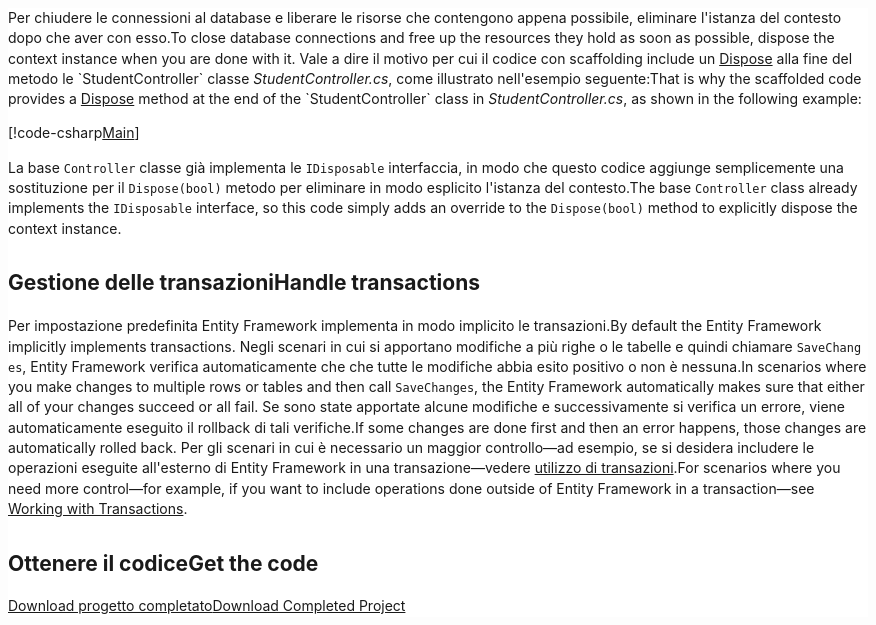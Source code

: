 <span data-ttu-id="f58f3-278">Per chiudere le connessioni al database e liberare le risorse che contengono appena possibile, eliminare l'istanza del contesto dopo che aver con esso.</span><span class="sxs-lookup"><span data-stu-id="f58f3-278">To close database connections and free up the resources they hold as soon as possible, dispose the context instance when you are done with it.</span></span> <span data-ttu-id="f58f3-279">Vale a dire il motivo per cui il codice con scaffolding include un [Dispose](https://msdn.microsoft.com/library/system.idisposable.dispose(v=vs.110).aspx) alla fine del metodo le `StudentController` classe *StudentController.cs*, come illustrato nell'esempio seguente:</span><span class="sxs-lookup"><span data-stu-id="f58f3-279">That is why the scaffolded code provides a [Dispose](https://msdn.microsoft.com/library/system.idisposable.dispose(v=vs.110).aspx) method at the end of the `StudentController` class in *StudentController.cs*, as shown in the following example:</span></span>

[!code-csharp[Main](implementing-basic-crud-functionality-with-the-entity-framework-in-asp-net-mvc-application/samples/sample16.cs)]

<span data-ttu-id="f58f3-280">La base `Controller` classe già implementa le `IDisposable` interfaccia, in modo che questo codice aggiunge semplicemente una sostituzione per il `Dispose(bool)` metodo per eliminare in modo esplicito l'istanza del contesto.</span><span class="sxs-lookup"><span data-stu-id="f58f3-280">The base `Controller` class already implements the `IDisposable` interface, so this code simply adds an override to the `Dispose(bool)` method to explicitly dispose the context instance.</span></span>

## <a name="handle-transactions"></a><span data-ttu-id="f58f3-281">Gestione delle transazioni</span><span class="sxs-lookup"><span data-stu-id="f58f3-281">Handle transactions</span></span>

<span data-ttu-id="f58f3-282">Per impostazione predefinita Entity Framework implementa in modo implicito le transazioni.</span><span class="sxs-lookup"><span data-stu-id="f58f3-282">By default the Entity Framework implicitly implements transactions.</span></span> <span data-ttu-id="f58f3-283">Negli scenari in cui si apportano modifiche a più righe o le tabelle e quindi chiamare `SaveChanges`, Entity Framework verifica automaticamente che che tutte le modifiche abbia esito positivo o non è nessuna.</span><span class="sxs-lookup"><span data-stu-id="f58f3-283">In scenarios where you make changes to multiple rows or tables and then call `SaveChanges`, the Entity Framework automatically makes sure that either all of your changes succeed or all fail.</span></span> <span data-ttu-id="f58f3-284">Se sono state apportate alcune modifiche e successivamente si verifica un errore, viene automaticamente eseguito il rollback di tali verifiche.</span><span class="sxs-lookup"><span data-stu-id="f58f3-284">If some changes are done first and then an error happens, those changes are automatically rolled back.</span></span> <span data-ttu-id="f58f3-285">Per gli scenari in cui è necessario un maggior controllo&mdash;ad esempio, se si desidera includere le operazioni eseguite all'esterno di Entity Framework in una transazione&mdash;vedere [utilizzo di transazioni](/ef/ef6/saving/transactions).</span><span class="sxs-lookup"><span data-stu-id="f58f3-285">For scenarios where you need more control&mdash;for example, if you want to include operations done outside of Entity Framework in a transaction&mdash;see [Working with Transactions](/ef/ef6/saving/transactions).</span></span>

## <a name="get-the-code"></a><span data-ttu-id="f58f3-286">Ottenere il codice</span><span class="sxs-lookup"><span data-stu-id="f58f3-286">Get the code</span></span>

[<span data-ttu-id="f58f3-287">Download progetto completato</span><span class="sxs-lookup"><span data-stu-id="f58f3-287">Download Completed Project</span></span>](https://webpifeed.blob.core.windows.net/webpifeed/Partners/ASP.NET%20MVC%20Application%20Using%20Entity%20Framework%20Code%20First.zip)
